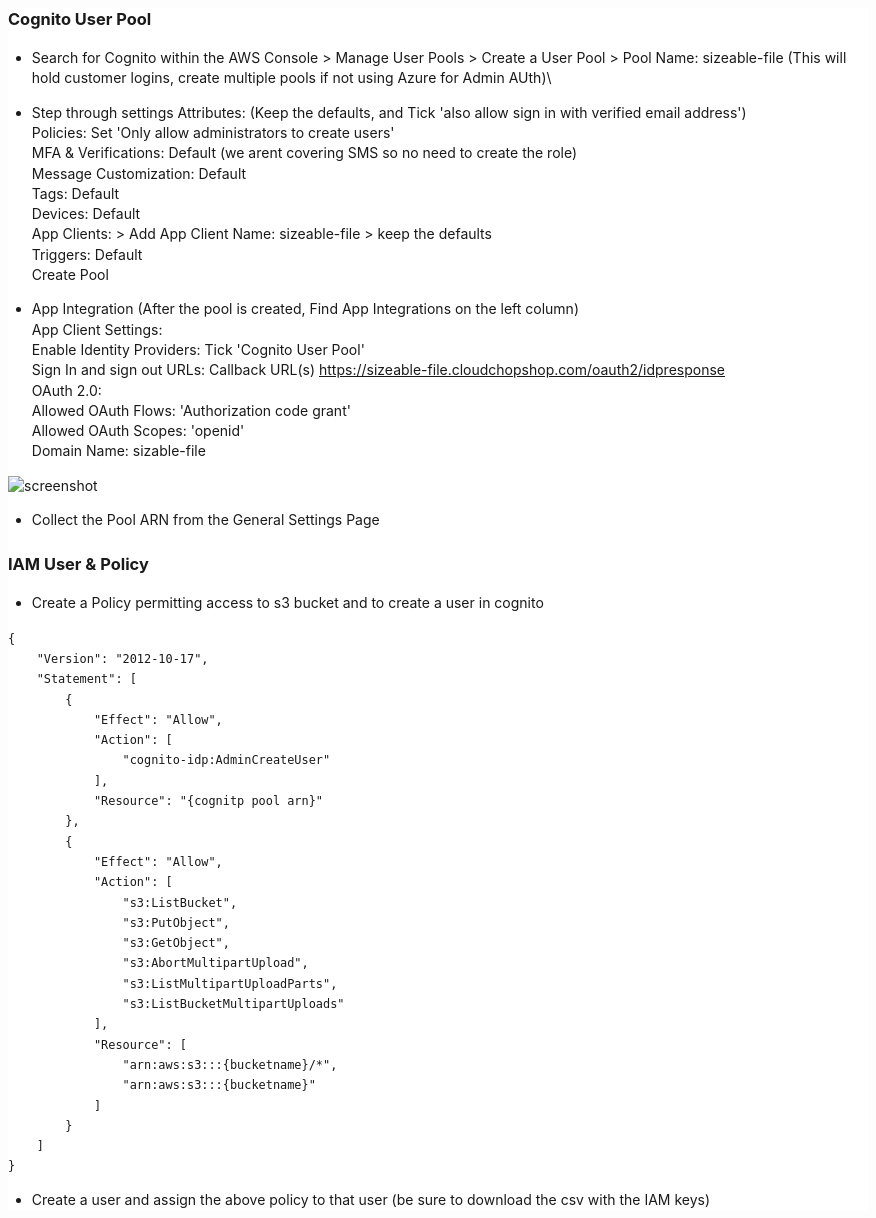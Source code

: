 
### Cognito User Pool

- Search for Cognito within the AWS Console > Manage User Pools > Create a User Pool > Pool Name: sizeable-file (This will hold customer logins, create multiple pools if not using Azure for Admin AUth)\
- Step through settings
    Attributes: (Keep the defaults, and Tick 'also allow sign in with verified email address')<br />
    Policies: Set 'Only allow administrators to create users'<br />
    MFA & Verifications: Default (we arent covering SMS so no need to create the role)<br />
    Message Customization: Default<br />
    Tags: Default<br />
    Devices: Default<br />
    App Clients: > Add App Client Name: sizeable-file > keep the defaults<br />
    Triggers: Default<br />
    Create Pool

- App Integration (After the pool is created, Find App Integrations on the left column)<br />
    App Client Settings:<br />
    Enable Identity Providers: Tick 'Cognito User Pool'<br />
    Sign In and sign out URLs: Callback URL(s) https://sizeable-file.cloudchopshop.com/oauth2/idpresponse<br />
    OAuth 2.0: <br />
    Allowed OAuth Flows: 'Authorization code grant'<br />
    Allowed OAuth Scopes: 'openid'<br />
    Domain Name: sizable-file

![screenshot](https://cloudchopshop.github.io/screenshots/S3UP_Cognito_AppClient.png)

- Collect the Pool ARN from the General Settings Page


### IAM User & Policy

- Create a Policy permitting access to s3 bucket and to create a user in cognito 
```
{
    "Version": "2012-10-17",
    "Statement": [
        {
            "Effect": "Allow",
            "Action": [
                "cognito-idp:AdminCreateUser"
            ],
            "Resource": "{cognitp pool arn}"
        },
        {
            "Effect": "Allow",
            "Action": [
                "s3:ListBucket",
                "s3:PutObject",
                "s3:GetObject",
                "s3:AbortMultipartUpload",
                "s3:ListMultipartUploadParts",
                "s3:ListBucketMultipartUploads"
            ],
            "Resource": [
                "arn:aws:s3:::{bucketname}/*",
                "arn:aws:s3:::{bucketname}"
            ]
        }
    ]
}
```
- Create a user and assign the above policy to that user (be sure to download the csv with the IAM keys)